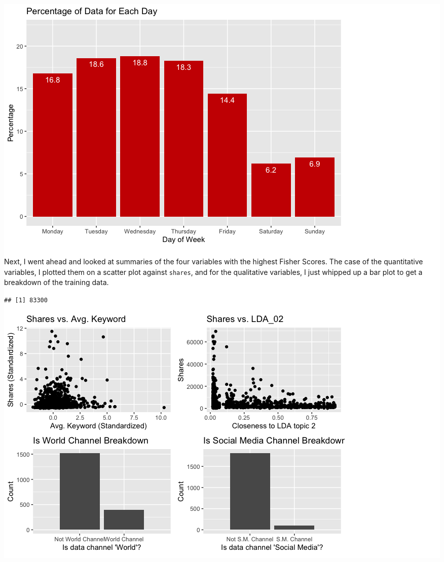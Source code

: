 ![](sundayAnalysis_files/figure-gfm/plot1-1.png)

Next, I went ahead and looked at summaries of the four variables with
the highest Fisher Scores. The case of the quantitative variables, I
plotted them on a scatter plot against `shares`, and for the qualitative
variables, I just whipped up a bar plot to get a breakdown of the
training data.

    ## [1] 83300

![](sundayAnalysis_files/figure-gfm/sctrs-1.png)
